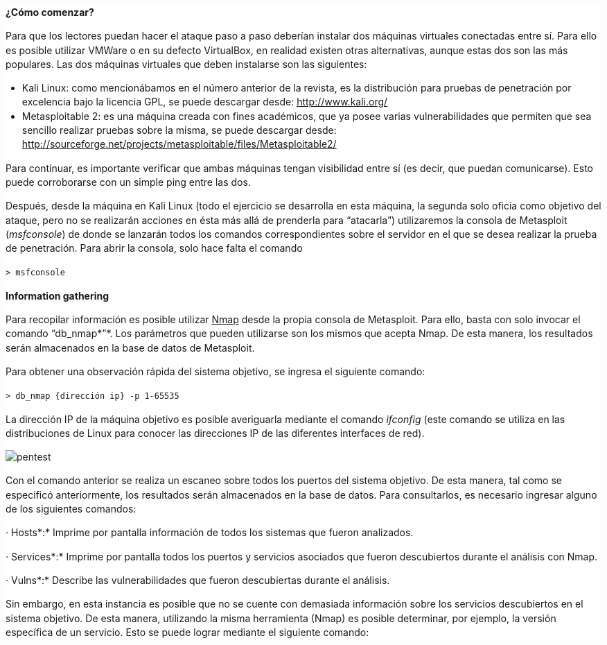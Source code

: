 **¿Cómo comenzar?**

Para que los lectores puedan hacer el ataque paso a paso deberían instalar dos máquinas virtuales conectadas entre sí. Para ello es posible utilizar VMWare o en su defecto VirtualBox, en realidad existen otras alternativas, aunque estas dos son las más populares. Las dos máquinas virtuales que deben instalarse son las siguientes:

- Kali Linux: como mencionábamos en el número anterior de la revista, es la distribución para pruebas de penetración por excelencia bajo la licencia GPL, se puede descargar desde:
  http://www.kali.org/
- Metasploitable 2: es una máquina creada con fines académicos, que ya posee varias vulnerabilidades que permiten que sea sencillo realizar pruebas sobre la misma, se puede descargar desde:
  http://sourceforge.net/projects/metasploitable/files/Metasploitable2/

Para continuar, es importante verificar que ambas máquinas tengan visibilidad entre sí (es decir, que puedan comunicarse). Esto puede corroborarse con un simple ping entre las dos.

Después, desde la máquina en Kali Linux (todo el ejercicio se desarrolla en esta máquina, la segunda solo oficia como objetivo del ataque, pero no se realizarán acciones en ésta más allá de prenderla para “atacarla”) utilizaremos la consola de Metasploit (*msfconsole*) de donde se lanzarán todos los comandos correspondientes sobre el servidor en el que se desea realizar la prueba de penetración. Para abrir la consola, solo hace falta el comando

```
> msfconsole
```

**Information gathering**

Para recopilar información es posible utilizar [Nmap](http://nmap.org/) desde la propia consola de Metasploit. Para ello, basta con solo invocar el comando “db_nmap*”*. Los parámetros que pueden utilizarse son los mismos que acepta Nmap. De esta manera, los resultados serán almacenados en la base de datos de Metasploit.

Para obtener una observación rápida del sistema objetivo, se ingresa el siguiente comando:

```
> db_nmap {dirección ip} -p 1-65535
```

La dirección IP de la máquina objetivo es posible averiguarla mediante el comando *ifconfig* (este comando se utiliza en las distribuciones de Linux para conocer las direcciones IP de las diferentes interfaces de red).

![pentest ](http://revista.seguridad.unam.mx/sites/revista.seguridad.unam.mx/files/imagen01_3.png)

Con el comando anterior se realiza un escaneo sobre todos los puertos del sistema objetivo. De esta manera, tal como se especificó anteriormente, los resultados serán almacenados en la base de datos. Para consultarlos, es necesario ingresar alguno de los siguientes comandos:

·  Hosts*:* Imprime por pantalla información de todos los sistemas que fueron analizados.

·  Services*:* Imprime por pantalla todos los puertos y servicios asociados que fueron descubiertos durante el análisis con Nmap.

·  Vulns*:* Describe las vulnerabilidades que fueron descubiertas durante el análisis.

Sin embargo, en esta instancia es posible que no se cuente con demasiada información sobre los servicios descubiertos en el sistema objetivo. De esta manera, utilizando la misma herramienta (Nmap) es posible determinar, por ejemplo, la versión específica de un servicio. Esto se puede lograr mediante el siguiente comando:
